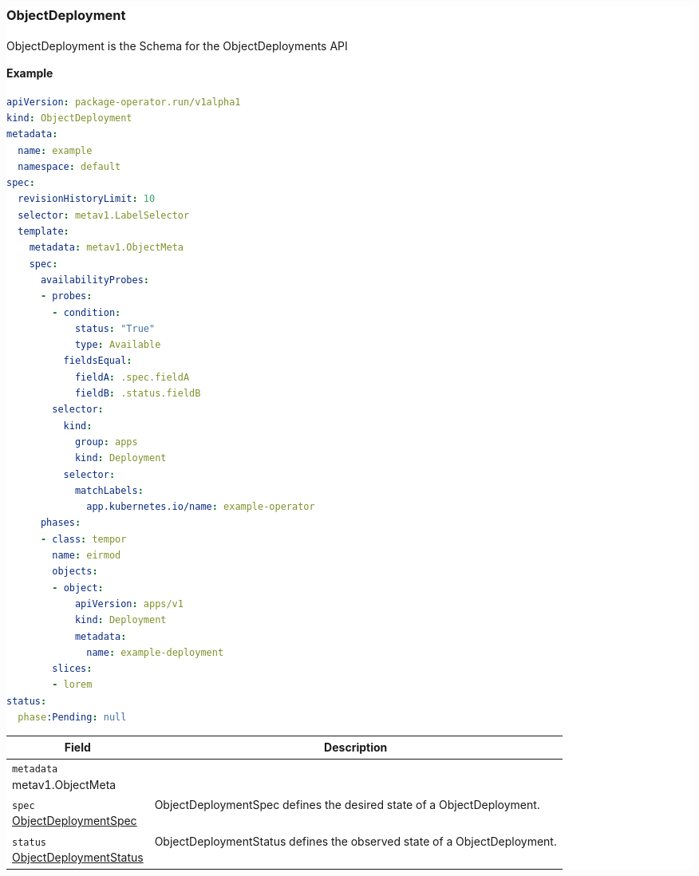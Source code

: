 ### ObjectDeployment

ObjectDeployment is the Schema for the ObjectDeployments API

**Example**

```yaml
apiVersion: package-operator.run/v1alpha1
kind: ObjectDeployment
metadata:
  name: example
  namespace: default
spec:
  revisionHistoryLimit: 10
  selector: metav1.LabelSelector
  template:
    metadata: metav1.ObjectMeta
    spec:
      availabilityProbes:
      - probes:
        - condition:
            status: "True"
            type: Available
          fieldsEqual:
            fieldA: .spec.fieldA
            fieldB: .status.fieldB
        selector:
          kind:
            group: apps
            kind: Deployment
          selector:
            matchLabels:
              app.kubernetes.io/name: example-operator
      phases:
      - class: tempor
        name: eirmod
        objects:
        - object:
            apiVersion: apps/v1
            kind: Deployment
            metadata:
              name: example-deployment
        slices:
        - lorem
status:
  phase:Pending: null

```

| Field | Description |
| ----- | ----------- |
| `metadata` <br>metav1.ObjectMeta |  |
| `spec` <br><a href="#objectdeploymentspec">ObjectDeploymentSpec</a> | ObjectDeploymentSpec defines the desired state of a ObjectDeployment. |
| `status` <br><a href="#objectdeploymentstatus">ObjectDeploymentStatus</a> | ObjectDeploymentStatus defines the observed state of a ObjectDeployment. |
